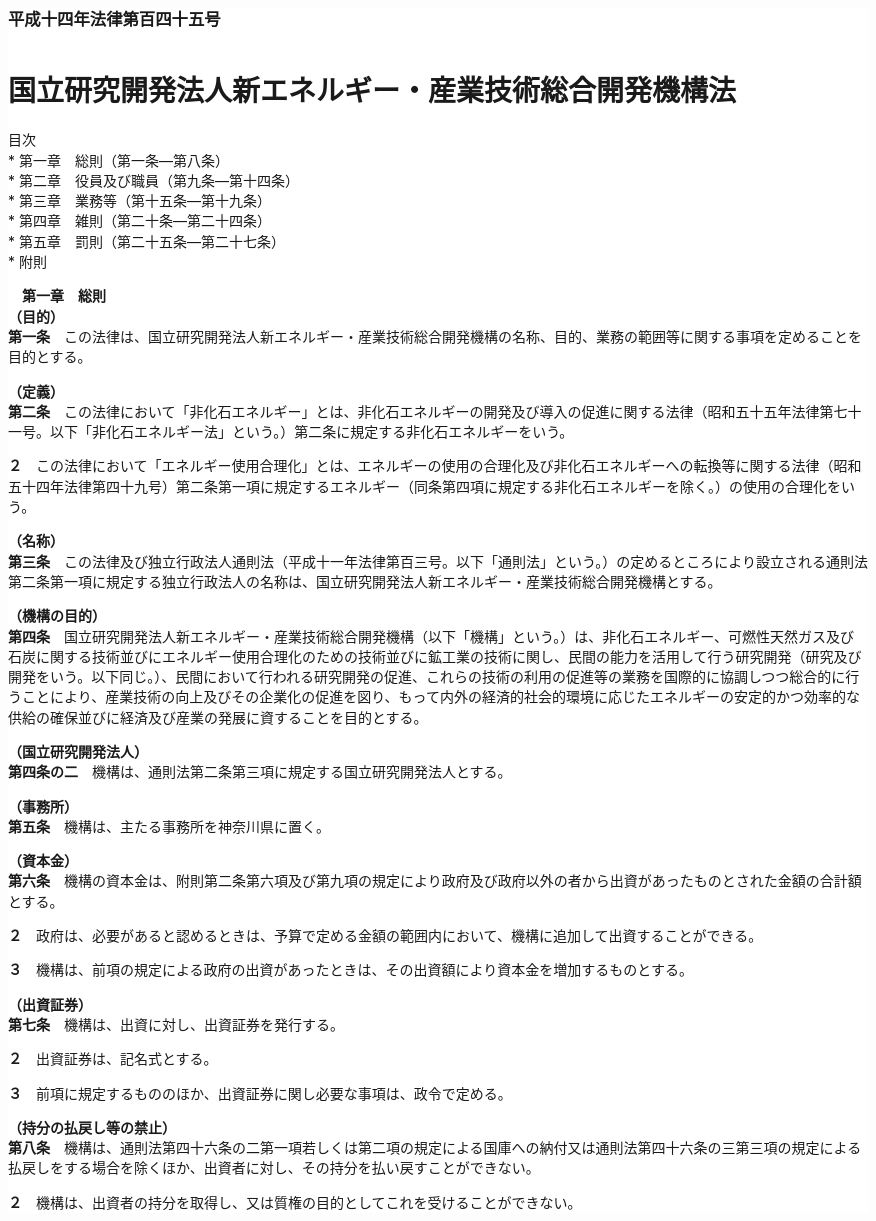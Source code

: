 ### 平成十四年法律第百四十五号  
# 国立研究開発法人新エネルギー・産業技術総合開発機構法  
  
目次  
	* 第一章　総則（第一条―第八条）  
	* 第二章　役員及び職員（第九条―第十四条）  
	* 第三章　業務等（第十五条―第十九条）  
	* 第四章　雑則（第二十条―第二十四条）  
	* 第五章　罰則（第二十五条―第二十七条）  
	* 附則  
  
&emsp;**第一章　総則**  
**（目的）**  
**第一条**　この法律は、国立研究開発法人新エネルギー・産業技術総合開発機構の名称、目的、業務の範囲等に関する事項を定めることを目的とする。  
  
**（定義）**  
**第二条**　この法律において「非化石エネルギー」とは、非化石エネルギーの開発及び導入の促進に関する法律（昭和五十五年法律第七十一号。以下「非化石エネルギー法」という。）第二条に規定する非化石エネルギーをいう。  
  
**２**　この法律において「エネルギー使用合理化」とは、エネルギーの使用の合理化及び非化石エネルギーへの転換等に関する法律（昭和五十四年法律第四十九号）第二条第一項に規定するエネルギー（同条第四項に規定する非化石エネルギーを除く。）の使用の合理化をいう。  
  
**（名称）**  
**第三条**　この法律及び独立行政法人通則法（平成十一年法律第百三号。以下「通則法」という。）の定めるところにより設立される通則法第二条第一項に規定する独立行政法人の名称は、国立研究開発法人新エネルギー・産業技術総合開発機構とする。  
  
**（機構の目的）**  
**第四条**　国立研究開発法人新エネルギー・産業技術総合開発機構（以下「機構」という。）は、非化石エネルギー、可燃性天然ガス及び石炭に関する技術並びにエネルギー使用合理化のための技術並びに鉱工業の技術に関し、民間の能力を活用して行う研究開発（研究及び開発をいう。以下同じ。）、民間において行われる研究開発の促進、これらの技術の利用の促進等の業務を国際的に協調しつつ総合的に行うことにより、産業技術の向上及びその企業化の促進を図り、もって内外の経済的社会的環境に応じたエネルギーの安定的かつ効率的な供給の確保並びに経済及び産業の発展に資することを目的とする。  
  
**（国立研究開発法人）**  
**第四条の二**　機構は、通則法第二条第三項に規定する国立研究開発法人とする。  
  
**（事務所）**  
**第五条**　機構は、主たる事務所を神奈川県に置く。  
  
**（資本金）**  
**第六条**　機構の資本金は、附則第二条第六項及び第九項の規定により政府及び政府以外の者から出資があったものとされた金額の合計額とする。  
  
**２**　政府は、必要があると認めるときは、予算で定める金額の範囲内において、機構に追加して出資することができる。  
  
**３**　機構は、前項の規定による政府の出資があったときは、その出資額により資本金を増加するものとする。  
  
**（出資証券）**  
**第七条**　機構は、出資に対し、出資証券を発行する。  
  
**２**　出資証券は、記名式とする。  
  
**３**　前項に規定するもののほか、出資証券に関し必要な事項は、政令で定める。  
  
**（持分の払戻し等の禁止）**  
**第八条**　機構は、通則法第四十六条の二第一項若しくは第二項の規定による国庫への納付又は通則法第四十六条の三第三項の規定による払戻しをする場合を除くほか、出資者に対し、その持分を払い戻すことができない。  
  
**２**　機構は、出資者の持分を取得し、又は質権の目的としてこれを受けることができない。  
  
